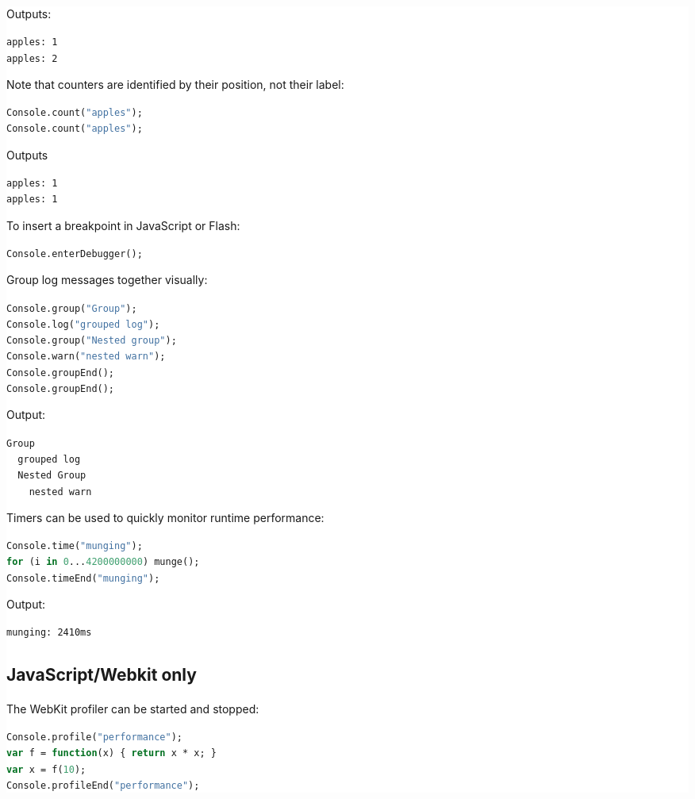 Outputs:

	apples: 1
	apples: 2

Note that counters are identified by their position, not their label:

```haxe
Console.count("apples");
Console.count("apples");
```

Outputs

	apples: 1
	apples: 1

To insert a breakpoint in JavaScript or Flash:

```haxe
Console.enterDebugger();
```

Group log messages together visually:

```haxe
Console.group("Group");
Console.log("grouped log");
Console.group("Nested group");
Console.warn("nested warn");
Console.groupEnd();
Console.groupEnd();
```

Output:

	Group
	  grouped log
	  Nested Group
	    nested warn

Timers can be used to quickly monitor runtime performance:

```haxe
Console.time("munging");
for (i in 0...4200000000) munge();
Console.timeEnd("munging");
```

Output:

	munging: 2410ms

## JavaScript/Webkit only

The WebKit profiler can be started and stopped:

```haxe
Console.profile("performance");
var f = function(x) { return x * x; }
var x = f(10);
Console.profileEnd("performance");
```
